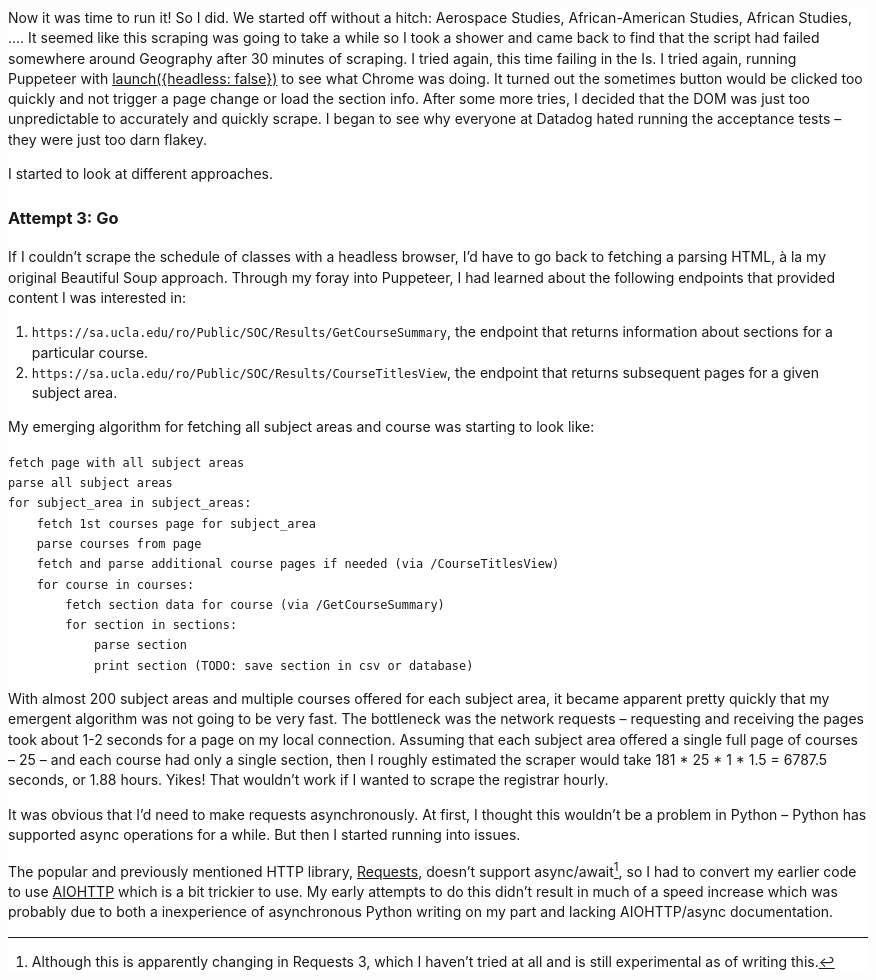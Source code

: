 ```javascript
```

Now it was time to run it! So I did. We started off without a hitch: Aerospace Studies, African-American Studies, African Studies, .... It seemed like this scraping was going to take a while so I took a shower and came back to find that the script had failed somewhere around Geography after 30 minutes of scraping. I tried again, this time failing in the Is. I tried again, running Puppeteer with [launch({headless: false})](https://pptr.dev/#?product=Puppeteer&version=v2.0.0&show=api-puppeteerlaunchoptions) to see what Chrome was doing. It turned out the sometimes button would be clicked too quickly and not trigger a page change or load the section info. After some more tries, I decided that the DOM was just too unpredictable to accurately and quickly scrape. I began to see why everyone at Datadog hated running the acceptance tests – they were just too darn flakey.

I started to look at different approaches.

### Attempt 3: Go

If I couldn’t scrape the schedule of classes with a headless browser, I’d have to go back to fetching a parsing HTML, à la my original Beautiful Soup approach. Through my foray into Puppeteer, I had learned about the following endpoints that provided content I was interested in:

1. `https://sa.ucla.edu/ro/Public/SOC/Results/GetCourseSummary`, the endpoint that returns information about sections for a particular course.
2. `https://sa.ucla.edu/ro/Public/SOC/Results/CourseTitlesView`, the endpoint that returns subsequent pages for a given subject area.

My emerging algorithm for fetching all subject areas and course was starting to look like:

```
fetch page with all subject areas
parse all subject areas
for subject_area in subject_areas:
	fetch 1st courses page for subject_area
	parse courses from page
	fetch and parse additional course pages if needed (via /CourseTitlesView)
	for course in courses:
		fetch section data for course (via /GetCourseSummary)
		for section in sections:
			parse section
			print section (TODO: save section in csv or database)
```

With almost 200 subject areas and multiple courses offered for each subject area, it became apparent pretty quickly that my emergent algorithm was not going to be very fast. The bottleneck was the network requests – requesting and receiving the pages took about 1-2 seconds for a page on my local connection. Assuming that each subject area offered a single full page of courses – 25 – and each course had only a single section, then I roughly estimated the scraper would take 181 \* 25 \* 1 \* 1.5 = 6787.5 seconds, or 1.88 hours. Yikes! That wouldn’t work if I wanted to scrape the registrar hourly.

It was obvious that I’d need to make requests asynchronously. At first, I thought this wouldn’t be a problem in Python – Python has supported async operations for a while. But then I started running into issues.

The popular and previously mentioned HTTP library, [Requests](https://python-requests.org/), doesn’t support async/await[^4], so I had to convert my earlier code to use [AIOHTTP](https://docs.aiohttp.org/) which is a bit trickier to use. My early attempts to do this didn’t result in much of a speed increase which was probably due to both a inexperience of asynchronous Python writing on my part and lacking AIOHTTP/async documentation.


[^1]: There’s also a private list of classes available at [my.ucla.edu](http://my.ucla.edu/) that’s updated more frequently, but I figured that an hour resolution on enrollment data was a good place to start.
[^2]: The Department of Asian Languages and Culturses [offers](https://www.alc.ucla.edu/undergraduate/languages-offered/) courses in Chinese, Japanese, Korean, Filipino, Hindi-Urdu, Indonesian, Thai and Vietnamese, if you were curious.
[^3]: This later turned out to be a false assumption, but we’ll get there.
[^4]: Although this is apparently changing in Requests 3, which I haven’t tried at all and is still experimental as of writing this.
[^5]: You may be wondering why I didn't fetch the first page with `CoursesTitleView`. The main reason is that the endpoint doesn’t provide a page count, which meant I wouldn’t know how many additional pages to request.
[^6]: Courses are scraped daily, subject areas are scraped on a pretty ad-hoc basis.
[^7]: I realize there’s probably a better way to get a CSV into a Postgres table, but it was the first way that occurred to me.